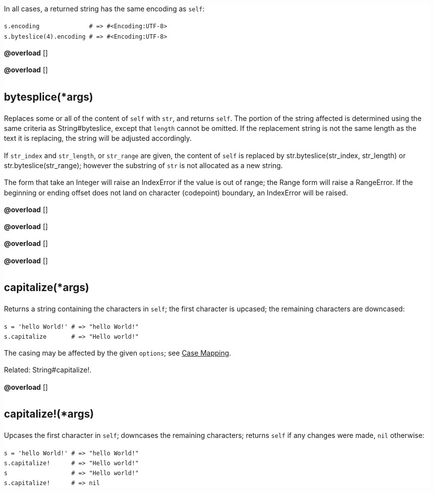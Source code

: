 In all cases, a returned string has the same encoding as `self`:

    s.encoding              # => #<Encoding:UTF-8>
    s.byteslice(4).encoding # => #<Encoding:UTF-8>

**@overload** [] 

**@overload** [] 

## bytesplice(*args) [](#method-i-bytesplice)
Replaces some or all of the content of `self` with `str`, and returns `self`.
The portion of the string affected is determined using the same criteria as
String#byteslice, except that `length` cannot be omitted. If the replacement
string is not the same length as the text it is replacing, the string will be
adjusted accordingly.

If `str_index` and `str_length`, or `str_range` are given, the content of
`self` is replaced by str.byteslice(str_index, str_length) or
str.byteslice(str_range); however the substring of `str` is not allocated as a
new string.

The form that take an Integer will raise an IndexError if the value is out of
range; the Range form will raise a RangeError. If the beginning or ending
offset does not land on character (codepoint) boundary, an IndexError will be
raised.

**@overload** [] 

**@overload** [] 

**@overload** [] 

**@overload** [] 

## capitalize(*args) [](#method-i-capitalize)
Returns a string containing the characters in `self`; the first character is
upcased; the remaining characters are downcased:

    s = 'hello World!' # => "hello World!"
    s.capitalize       # => "Hello world!"

The casing may be affected by the given `options`; see [Case
Mapping](rdoc-ref:case_mapping.rdoc).

Related: String#capitalize!.

**@overload** [] 

## capitalize!(*args) [](#method-i-capitalize!)
Upcases the first character in `self`; downcases the remaining characters;
returns `self` if any changes were made, `nil` otherwise:

    s = 'hello World!' # => "hello World!"
    s.capitalize!      # => "Hello world!"
    s                  # => "Hello world!"
    s.capitalize!      # => nil
